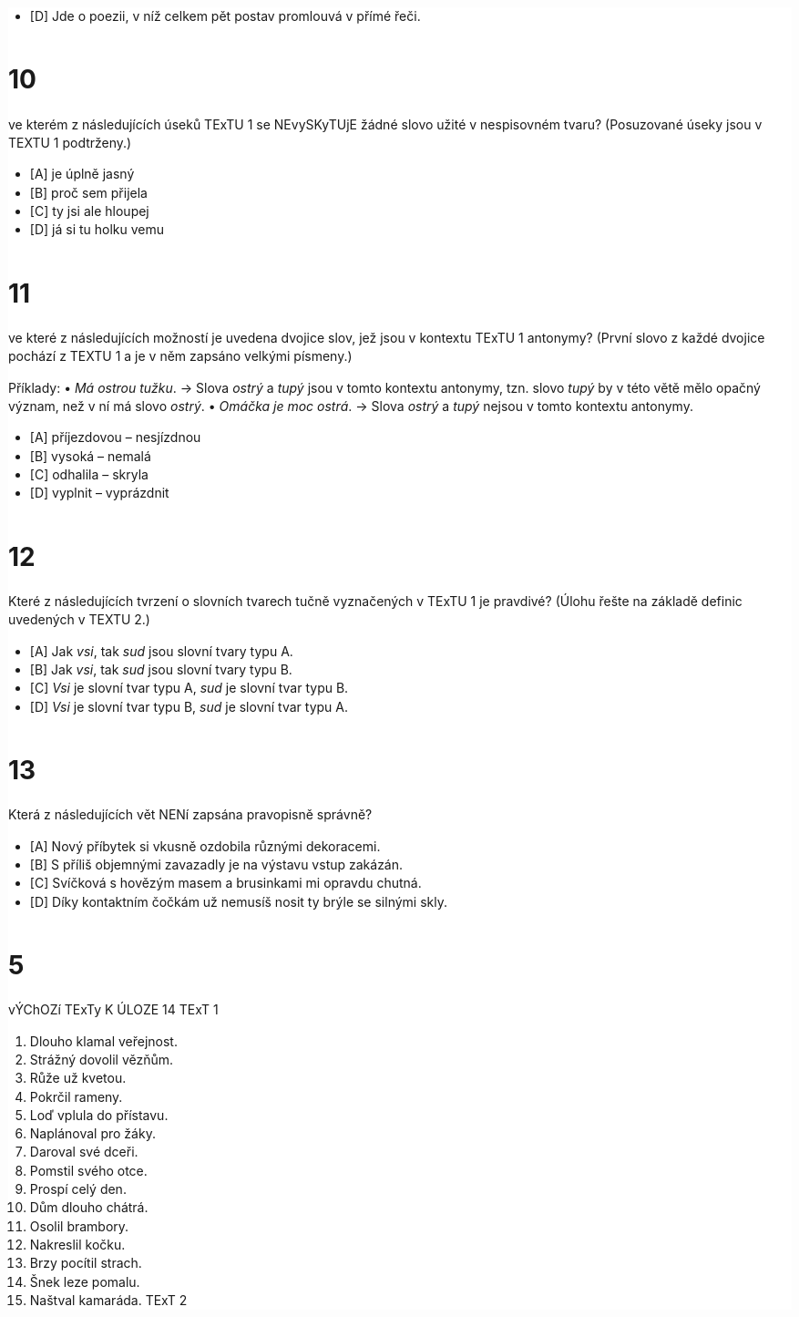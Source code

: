 - [D] Jde o poezii, v níž celkem pět postav promlouvá v přímé řeči.
# 10 
ve kterém z následujících úseků TExTU 1 se NEvySKyTUjE žádné slovo užité 
v nespisovném tvaru?
(Posuzované úseky jsou v TEXTU 1 podtrženy.)
- [A] je úplně jasný
- [B] proč sem přijela
- [C] ty jsi ale hloupej
- [D] já si tu holku vemu
# 11 
ve které z následujících možností je uvedena dvojice slov, jež jsou v kontextu 
TExTU 1 antonymy?
(První slovo z každé dvojice pochází z TEXTU 1 a je v něm zapsáno velkými písmeny.)
 
Příklady:
• *Má ostrou tužku*. → Slova *ostrý* a *tupý* jsou v tomto kontextu antonymy, tzn. slovo *tupý* by v této 
větě mělo opačný význam, než v ní má slovo *ostrý*.
• *Omáčka je moc ostrá*. → Slova *ostrý* a *tupý* nejsou v tomto kontextu antonymy.
- [A] příjezdovou – nesjízdnou
- [B] vysoká – nemalá
- [C] odhalila – skryla
- [D] vyplnit – vyprázdnit
# 12 
Které z následujících tvrzení o slovních tvarech tučně vyznačených v TExTU 1 
je pravdivé?
(Úlohu řešte na základě definic uvedených v TEXTU 2.)
- [A] Jak *vsi*, tak *sud* jsou slovní tvary typu A.
- [B] Jak *vsi*, tak *sud* jsou slovní tvary typu B.
- [C] *Vsi* je slovní tvar typu A, *sud* je slovní tvar typu B.
- [D] *Vsi* je slovní tvar typu B, *sud* je slovní tvar typu A.
# 13 
Která z následujících vět NENí zapsána pravopisně správně?
- [A] Nový příbytek si vkusně ozdobila různými dekoracemi.
- [B] S příliš objemnými zavazadly je na výstavu vstup zakázán.
- [C] Svíčková s hovězým masem a brusinkami mi opravdu chutná.
- [D] Díky kontaktním čočkám už nemusíš nosit ty brýle se silnými skly.
# 5
vÝChOZí TExTy K ÚLOZE 14
TExT 1 
1. Dlouho klamal veřejnost. 
 6. Strážný dovolil vězňům. 
11. Růže už kvetou.
2. Pokrčil rameny. 
 7. Loď vplula do přístavu. 
12. Naplánoval pro žáky.
3. Daroval své dceři. 
 8. Pomstil svého otce. 
13. Prospí celý den.
4. Dům dlouho chátrá. 
 9. Osolil brambory. 
14. Nakreslil kočku.
5. Brzy pocítil strach. 
10. Šnek leze pomalu. 
15. Naštval kamaráda.
TExT 2